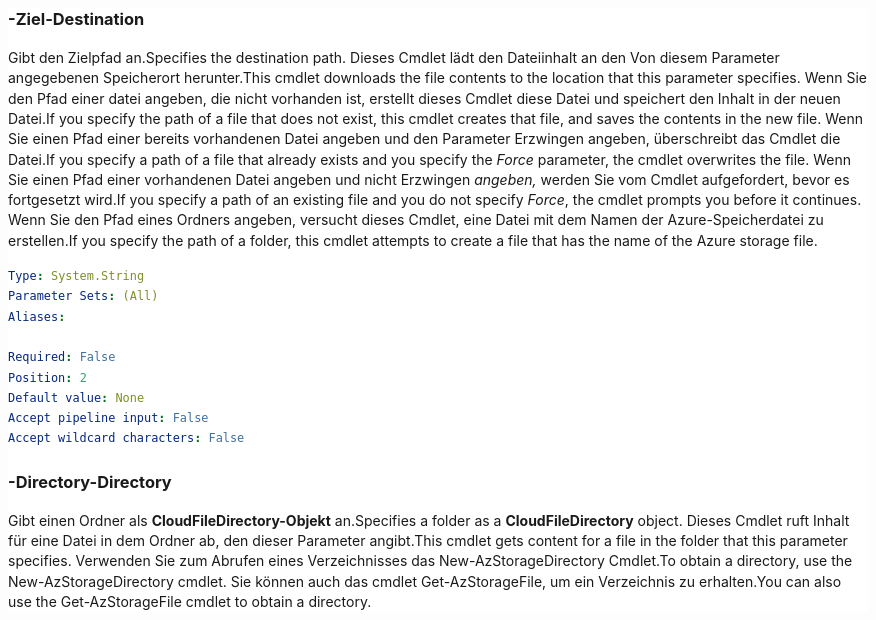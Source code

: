 ### <span data-ttu-id="2ce7c-139">-Ziel</span><span class="sxs-lookup"><span data-stu-id="2ce7c-139">-Destination</span></span>
<span data-ttu-id="2ce7c-140">Gibt den Zielpfad an.</span><span class="sxs-lookup"><span data-stu-id="2ce7c-140">Specifies the destination path.</span></span>
<span data-ttu-id="2ce7c-141">Dieses Cmdlet lädt den Dateiinhalt an den Von diesem Parameter angegebenen Speicherort herunter.</span><span class="sxs-lookup"><span data-stu-id="2ce7c-141">This cmdlet downloads the file contents to the location that this parameter specifies.</span></span>
<span data-ttu-id="2ce7c-142">Wenn Sie den Pfad einer datei angeben, die nicht vorhanden ist, erstellt dieses Cmdlet diese Datei und speichert den Inhalt in der neuen Datei.</span><span class="sxs-lookup"><span data-stu-id="2ce7c-142">If you specify the path of a file that does not exist, this cmdlet creates that file, and saves the contents in the new file.</span></span>
<span data-ttu-id="2ce7c-143">Wenn Sie einen Pfad einer bereits vorhandenen  Datei angeben und den Parameter Erzwingen angeben, überschreibt das Cmdlet die Datei.</span><span class="sxs-lookup"><span data-stu-id="2ce7c-143">If you specify a path of a file that already exists and you specify the *Force* parameter, the cmdlet overwrites the file.</span></span>
<span data-ttu-id="2ce7c-144">Wenn Sie einen Pfad einer vorhandenen Datei angeben und nicht Erzwingen *angeben,* werden Sie vom Cmdlet aufgefordert, bevor es fortgesetzt wird.</span><span class="sxs-lookup"><span data-stu-id="2ce7c-144">If you specify a path of an existing file and you do not specify *Force*, the cmdlet prompts you before it continues.</span></span>
<span data-ttu-id="2ce7c-145">Wenn Sie den Pfad eines Ordners angeben, versucht dieses Cmdlet, eine Datei mit dem Namen der Azure-Speicherdatei zu erstellen.</span><span class="sxs-lookup"><span data-stu-id="2ce7c-145">If you specify the path of a folder, this cmdlet attempts to create a file that has the name of the Azure storage file.</span></span>

```yaml
Type: System.String
Parameter Sets: (All)
Aliases:

Required: False
Position: 2
Default value: None
Accept pipeline input: False
Accept wildcard characters: False
```

### <span data-ttu-id="2ce7c-146">-Directory</span><span class="sxs-lookup"><span data-stu-id="2ce7c-146">-Directory</span></span>
<span data-ttu-id="2ce7c-147">Gibt einen Ordner als **CloudFileDirectory-Objekt** an.</span><span class="sxs-lookup"><span data-stu-id="2ce7c-147">Specifies a folder as a **CloudFileDirectory** object.</span></span>
<span data-ttu-id="2ce7c-148">Dieses Cmdlet ruft Inhalt für eine Datei in dem Ordner ab, den dieser Parameter angibt.</span><span class="sxs-lookup"><span data-stu-id="2ce7c-148">This cmdlet gets content for a file in the folder that this parameter specifies.</span></span>
<span data-ttu-id="2ce7c-149">Verwenden Sie zum Abrufen eines Verzeichnisses das New-AzStorageDirectory Cmdlet.</span><span class="sxs-lookup"><span data-stu-id="2ce7c-149">To obtain a directory, use the New-AzStorageDirectory cmdlet.</span></span>
<span data-ttu-id="2ce7c-150">Sie können auch das cmdlet Get-AzStorageFile, um ein Verzeichnis zu erhalten.</span><span class="sxs-lookup"><span data-stu-id="2ce7c-150">You can also use the Get-AzStorageFile cmdlet to obtain a directory.</span></span>
